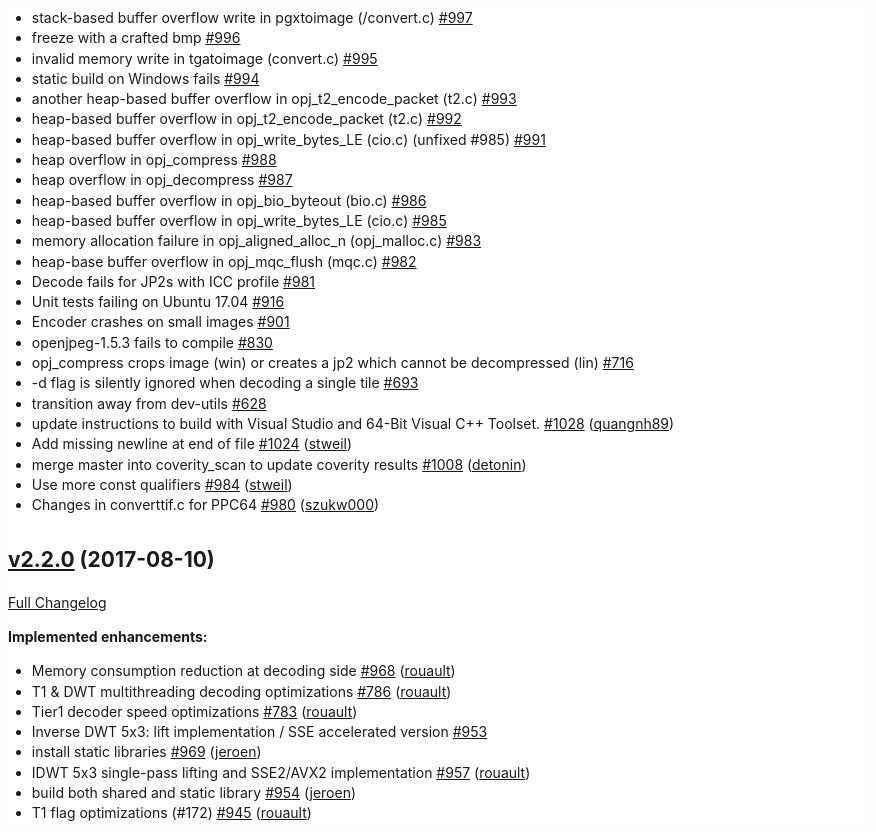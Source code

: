 - stack-based buffer overflow write in pgxtoimage \(/convert.c\) [\#997](https://github.com/uclouvain/openjpeg/issues/997)
- freeze with a crafted bmp [\#996](https://github.com/uclouvain/openjpeg/issues/996)
- invalid memory write in tgatoimage \(convert.c\) [\#995](https://github.com/uclouvain/openjpeg/issues/995)
- static build on Windows fails [\#994](https://github.com/uclouvain/openjpeg/issues/994)
- another heap-based buffer overflow in opj\_t2\_encode\_packet \(t2.c\) [\#993](https://github.com/uclouvain/openjpeg/issues/993)
- heap-based buffer overflow in opj\_t2\_encode\_packet \(t2.c\) [\#992](https://github.com/uclouvain/openjpeg/issues/992)
- heap-based buffer overflow in opj\_write\_bytes\_LE \(cio.c\) \(unfixed \#985\) [\#991](https://github.com/uclouvain/openjpeg/issues/991)
- heap overflow in opj\_compress [\#988](https://github.com/uclouvain/openjpeg/issues/988)
- heap overflow in opj\_decompress [\#987](https://github.com/uclouvain/openjpeg/issues/987)
- heap-based buffer overflow in opj\_bio\_byteout \(bio.c\) [\#986](https://github.com/uclouvain/openjpeg/issues/986)
- heap-based buffer overflow in opj\_write\_bytes\_LE \(cio.c\) [\#985](https://github.com/uclouvain/openjpeg/issues/985)
- memory allocation failure in opj\_aligned\_alloc\_n \(opj\_malloc.c\) [\#983](https://github.com/uclouvain/openjpeg/issues/983)
- heap-base buffer overflow in opj\_mqc\_flush \(mqc.c\) [\#982](https://github.com/uclouvain/openjpeg/issues/982)
- Decode fails for JP2s with ICC profile [\#981](https://github.com/uclouvain/openjpeg/issues/981)
- Unit tests failing on Ubuntu 17.04 [\#916](https://github.com/uclouvain/openjpeg/issues/916)
- Encoder crashes on small images [\#901](https://github.com/uclouvain/openjpeg/issues/901)
- openjpeg-1.5.3 fails to compile [\#830](https://github.com/uclouvain/openjpeg/issues/830)
- opj\_compress crops image \(win\) or creates a jp2 which cannot be decompressed \(lin\) [\#716](https://github.com/uclouvain/openjpeg/issues/716)
- -d flag is silently ignored when decoding a single tile [\#693](https://github.com/uclouvain/openjpeg/issues/693)
- transition away from dev-utils [\#628](https://github.com/uclouvain/openjpeg/issues/628)
- update instructions to build with Visual Studio and 64-Bit Visual C++ Toolset. [\#1028](https://github.com/uclouvain/openjpeg/pull/1028) ([quangnh89](https://github.com/quangnh89))
- Add missing newline at end of file [\#1024](https://github.com/uclouvain/openjpeg/pull/1024) ([stweil](https://github.com/stweil))
- merge master into coverity\_scan to update coverity results [\#1008](https://github.com/uclouvain/openjpeg/pull/1008) ([detonin](https://github.com/detonin))
- Use more const qualifiers [\#984](https://github.com/uclouvain/openjpeg/pull/984) ([stweil](https://github.com/stweil))
- Changes in converttif.c for PPC64 [\#980](https://github.com/uclouvain/openjpeg/pull/980) ([szukw000](https://github.com/szukw000))

## [v2.2.0]("https://github.com/uclouvain/openjpeg/releases/v2.2.0" ) (2017-08-10)
[Full Changelog](https://github.com/uclouvain/openjpeg/compare/v2.1.2...v2.2.0)

**Implemented enhancements:**

- Memory consumption reduction at decoding side [\#968](https://github.com/uclouvain/openjpeg/pull/968) ([rouault](https://github.com/rouault))
- T1 & DWT multithreading decoding optimizations [\#786](https://github.com/uclouvain/openjpeg/pull/786) ([rouault](https://github.com/rouault))
- Tier1 decoder speed optimizations [\#783](https://github.com/uclouvain/openjpeg/pull/783) ([rouault](https://github.com/rouault))
- Inverse DWT 5x3: lift implementation / SSE accelerated version [\#953](https://github.com/uclouvain/openjpeg/issues/953)
- install static libraries [\#969](https://github.com/uclouvain/openjpeg/pull/969) ([jeroen](https://github.com/jeroen))
- IDWT 5x3 single-pass lifting and SSE2/AVX2 implementation [\#957](https://github.com/uclouvain/openjpeg/pull/957) ([rouault](https://github.com/rouault))
- build both shared and static library [\#954](https://github.com/uclouvain/openjpeg/pull/954) ([jeroen](https://github.com/jeroen))
- T1 flag optimizations \(\#172\) [\#945](https://github.com/uclouvain/openjpeg/pull/945) ([rouault](https://github.com/rouault))